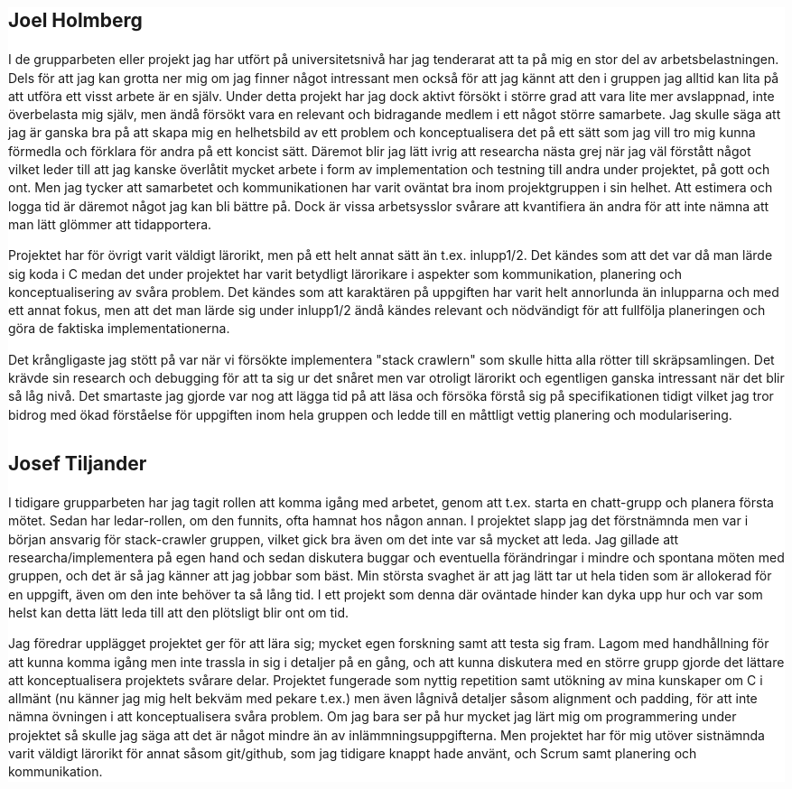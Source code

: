 ## Joel Holmberg

I de grupparbeten eller projekt jag har utfört på universitetsnivå har jag tenderarat att ta på mig en stor del av arbetsbelastningen. Dels för att jag kan grotta ner mig om jag finner något intressant men också för att jag kännt att den i gruppen jag alltid kan lita på att utföra ett visst arbete är en själv. Under detta projekt har jag dock aktivt försökt i större grad att vara lite mer avslappnad, inte överbelasta mig själv, men ändå försökt vara en relevant och bidragande medlem i ett något större samarbete. Jag skulle säga att jag är ganska bra på att skapa mig en helhetsbild av ett problem och konceptualisera det på ett sätt som jag vill tro mig kunna förmedla och förklara för andra på ett koncist sätt. Däremot blir jag lätt ivrig att researcha nästa grej när jag väl förstått något vilket leder till att jag kanske överlåtit mycket arbete i form av implementation och testning till andra under projektet, på gott och ont. Men jag tycker att samarbetet och kommunikationen har varit oväntat bra inom projektgruppen i sin helhet. Att estimera och logga tid är däremot något jag kan bli bättre på. Dock är vissa arbetsysslor svårare att kvantifiera än andra för att inte nämna att man lätt glömmer att tidapportera. 

Projektet har för övrigt varit väldigt lärorikt, men på ett helt annat sätt än t.ex. inlupp1/2. Det kändes som att det var då man lärde sig koda i C medan det under projektet har varit betydligt lärorikare i aspekter som kommunikation, planering och konceptualisering av svåra problem. Det kändes som att karaktären på uppgiften har varit helt annorlunda än inlupparna och med ett annat fokus, men att det man lärde sig under inlupp1/2 ändå kändes relevant och nödvändigt för att fullfölja planeringen och göra de faktiska implementationerna. 

Det krångligaste jag stött på var när vi försökte implementera "stack crawlern" som skulle hitta alla rötter till skräpsamlingen. Det krävde sin research och debugging för att ta sig ur det snåret men var otroligt lärorikt och egentligen ganska intressant när det blir så låg nivå. Det smartaste jag gjorde var nog att lägga tid på att läsa och försöka förstå sig på specifikationen tidigt vilket jag tror bidrog med ökad förståelse för uppgiften inom hela gruppen och ledde till en måttligt vettig planering och modularisering.

## Josef Tiljander

I tidigare grupparbeten har jag tagit rollen att komma igång med arbetet, genom att t.ex.
starta en chatt-grupp och planera första mötet. Sedan har ledar-rollen, om den funnits, ofta hamnat 
hos någon annan. I projektet slapp jag det förstnämnda men var i början ansvarig för stack-crawler 
gruppen, vilket gick bra även om det inte var så mycket att leda. Jag gillade att researcha/implementera
på egen hand och sedan diskutera buggar och eventuella förändringar i mindre och spontana möten med gruppen, 
och det är så jag känner att jag jobbar som bäst. Min största svaghet är att jag lätt tar ut hela tiden
som är allokerad för en uppgift, även om den inte behöver ta så lång tid. I ett projekt som denna där 
oväntade hinder kan dyka upp hur och var som helst kan detta lätt leda till att den plötsligt blir ont om tid.

Jag föredrar upplägget projektet ger för att lära sig; mycket egen forskning samt att testa sig fram. 
Lagom med handhållning för att kunna komma igång men inte trassla in sig i detaljer på en gång, 
och att kunna diskutera med en större grupp gjorde det lättare att konceptualisera projektets svårare delar.
Projektet fungerade som nyttig repetition samt utökning av mina kunskaper om C i allmänt
 (nu känner jag mig helt bekväm med pekare t.ex.) men även lågnivå detaljer såsom alignment och padding, 
 för att inte nämna övningen i att konceptualisera svåra problem.
Om jag bara ser på hur mycket jag lärt mig om programmering under projektet så skulle jag säga att det är 
något mindre än av inlämmningsuppgifterna. Men projektet har för mig utöver sistnämnda varit väldigt lärorikt för annat
såsom git/github, som jag tidigare knappt hade använt, och Scrum samt planering och kommunikation.  

